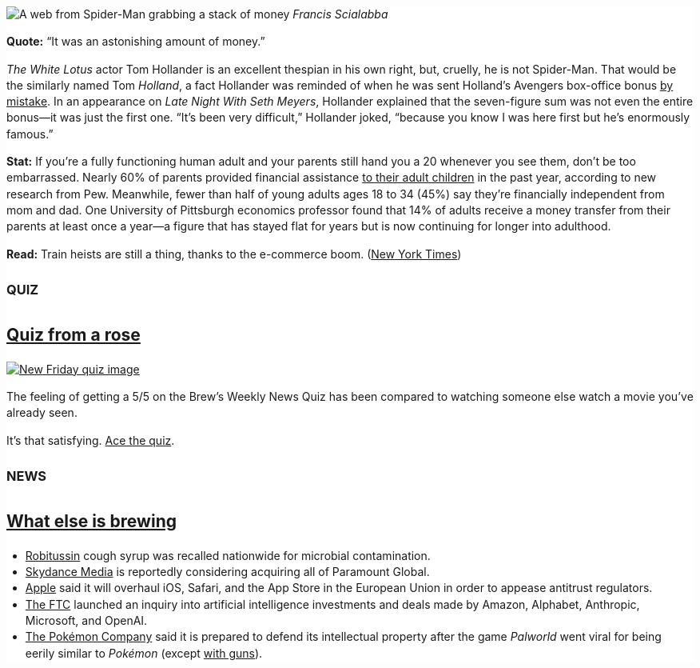 ![A web from Spider-Man grabbing a stack of money](https://proxy-prod.omnivore-image-cache.app/670x0,sorZpZh_bSfnTlMMczLaLxnzZDxSSQsSQwduK72g_urM/https://cdn.sanity.io/images/bl383u0v/production/b4e479833bdf8b99968c72d23d048e29ca143ed5-1500x1000.jpg?w=668&q=70&auto=format) _Francis Scialabba_ 

**Quote:** “It was an astonishing amount of money.”

_The White Lotus_ actor Tom Hollander is an excellent thespian in his own right, but, cruelly, he is not Spider-Man. That would be the similarly named Tom _Holland_, a fact Hollander was reminded of when he was sent Holland’s Avengers box-office bonus [by mistake](https://links.morningbrew.com/c/gyJ?mblid=ac086c0c5c0b&mbcid=34127557.3978211&mid=1f4660240f65a00f40c621ae6f9ce93a). In an appearance on _Late Night With Seth Meyers_, Hollander explained that the seven-figure sum was not even the entire bonus—it was just the first one. “It’s been very difficult,” Hollander joked, “because you know I was here first but he’s enormously famous.”

**Stat:** If you’re a fully functioning human adult and your parents still hand you a 20 whenever you see them, don’t be too embarrassed. Nearly 60% of parents provided financial assistance [to their adult children](https://links.morningbrew.com/c/gyK?mblid=8027cf04b145&mbcid=34127557.3978211&mid=1f4660240f65a00f40c621ae6f9ce93a) in the past year, according to new research from Pew. Meanwhile, fewer than half of young adults ages 18 to 34 (45%) say they’re financially independent from mom and dad. One University of Pittsburgh economics professor found that 14% of adults receive a money transfer from their parents at least once a year—a figure that has stayed flat for years but is now continuing for longer into adulthood.

**Read:** Train heists are still a thing, thanks to the e-commerce boom. ([New York Times](https://links.morningbrew.com/c/gyL?mblid=3d1508f9dd04&mbcid=34127557.3978211&mid=1f4660240f65a00f40c621ae6f9ce93a))

### QUIZ

## [ Quiz from a rose ](https://links.morningbrew.com/c/gye?mbcid=34127557.3978211&mid=1f4660240f65a00f40c621ae6f9ce93a) 

[ ![New Friday quiz image](https://proxy-prod.omnivore-image-cache.app/670x0,sD3bMZIsktHbYFOLinlO-NP7ToySoSgLI5ULnxsz0nUE/https://cdn.sanity.io/images/bl383u0v/production/215e92bf9db8d1b0eb13e4e74ccab19fb6a3f1bb-3000x750.jpg?w=668&q=70&auto=format) ](https://links.morningbrew.com/c/gye?mbcid=34127557.3978211&mid=1f4660240f65a00f40c621ae6f9ce93a) 

The feeling of getting a 5/5 on the Brew’s Weekly News Quiz has been compared to watching someone else watch a movie you’ve already seen.

It’s that satisfying. [Ace the quiz](https://links.morningbrew.com/c/gye?mblid=c52db29c5681&mbcid=34127557.3978211&mid=1f4660240f65a00f40c621ae6f9ce93a).

### NEWS

## [ What else is brewing ](#) 

* [Robitussin](https://links.morningbrew.com/c/gyM?mblid=a03725e8d0d9&mbcid=34127557.3978211&mid=1f4660240f65a00f40c621ae6f9ce93a) cough syrup was recalled nationwide for microbial contamination.
* [Skydance Media](https://links.morningbrew.com/c/gyN?mblid=a8ed65feeef0&mbcid=34127557.3978211&mid=1f4660240f65a00f40c621ae6f9ce93a) is reportedly considering acquiring all of Paramount Global.
* [Apple](https://links.morningbrew.com/c/gyO?mblid=37275122d8f2&mbcid=34127557.3978211&mid=1f4660240f65a00f40c621ae6f9ce93a) said it will overhaul iOS, Safari, and the App Store in the European Union in order to appease antitrust regulators.
* [The FTC](https://links.morningbrew.com/c/gyP?mblid=b19341739d81&mbcid=34127557.3978211&mid=1f4660240f65a00f40c621ae6f9ce93a) launched an inquiry into artificial intelligence investments and deals made by Amazon, Alphabet, Anthropic, Microsoft, and OpenAI.
* [The Pokémon Company](https://links.morningbrew.com/c/gyQ?mblid=d9d503fb156b&mbcid=34127557.3978211&mid=1f4660240f65a00f40c621ae6f9ce93a) said it is prepared to defend its intellectual property after the game _Palworld_ went viral for being eerily similar to _Pokémon_ (except [with guns](https://links.morningbrew.com/c/gtQ?mblid=b88002eaf0e6&mbcid=34127557.3978211&mid=1f4660240f65a00f40c621ae6f9ce93a)).
